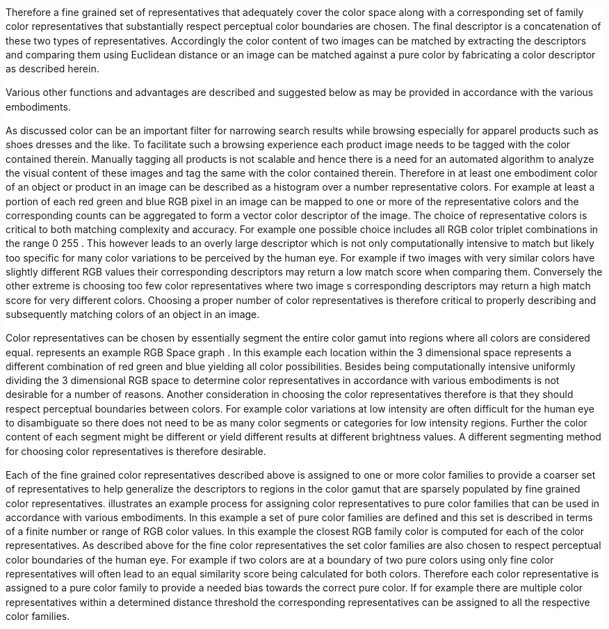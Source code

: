 Therefore a fine grained set of representatives that adequately cover the color space along with a corresponding set of family color representatives that substantially respect perceptual color boundaries are chosen. The final descriptor is a concatenation of these two types of representatives. Accordingly the color content of two images can be matched by extracting the descriptors and comparing them using Euclidean distance or an image can be matched against a pure color by fabricating a color descriptor as described herein.

Various other functions and advantages are described and suggested below as may be provided in accordance with the various embodiments.

As discussed color can be an important filter for narrowing search results while browsing especially for apparel products such as shoes dresses and the like. To facilitate such a browsing experience each product image needs to be tagged with the color contained therein. Manually tagging all products is not scalable and hence there is a need for an automated algorithm to analyze the visual content of these images and tag the same with the color contained therein. Therefore in at least one embodiment color of an object or product in an image can be described as a histogram over a number representative colors. For example at least a portion of each red green and blue RGB pixel in an image can be mapped to one or more of the representative colors and the corresponding counts can be aggregated to form a vector color descriptor of the image. The choice of representative colors is critical to both matching complexity and accuracy. For example one possible choice includes all RGB color triplet combinations in the range 0 255 . This however leads to an overly large descriptor which is not only computationally intensive to match but likely too specific for many color variations to be perceived by the human eye. For example if two images with very similar colors have slightly different RGB values their corresponding descriptors may return a low match score when comparing them. Conversely the other extreme is choosing too few color representatives where two image s corresponding descriptors may return a high match score for very different colors. Choosing a proper number of color representatives is therefore critical to properly describing and subsequently matching colors of an object in an image.

Color representatives can be chosen by essentially segment the entire color gamut into regions where all colors are considered equal. represents an example RGB Space graph . In this example each location within the 3 dimensional space represents a different combination of red green and blue yielding all color possibilities. Besides being computationally intensive uniformly dividing the 3 dimensional RGB space to determine color representatives in accordance with various embodiments is not desirable for a number of reasons. Another consideration in choosing the color representatives therefore is that they should respect perceptual boundaries between colors. For example color variations at low intensity are often difficult for the human eye to disambiguate so there does not need to be as many color segments or categories for low intensity regions. Further the color content of each segment might be different or yield different results at different brightness values. A different segmenting method for choosing color representatives is therefore desirable.

Each of the fine grained color representatives described above is assigned to one or more color families to provide a coarser set of representatives to help generalize the descriptors to regions in the color gamut that are sparsely populated by fine grained color representatives. illustrates an example process for assigning color representatives to pure color families that can be used in accordance with various embodiments. In this example a set of pure color families are defined and this set is described in terms of a finite number or range of RGB color values. In this example the closest RGB family color is computed for each of the color representatives. As described above for the fine color representatives the set color families are also chosen to respect perceptual color boundaries of the human eye. For example if two colors are at a boundary of two pure colors using only fine color representatives will often lead to an equal similarity score being calculated for both colors. Therefore each color representative is assigned to a pure color family to provide a needed bias towards the correct pure color. If for example there are multiple color representatives within a determined distance threshold the corresponding representatives can be assigned to all the respective color families.

